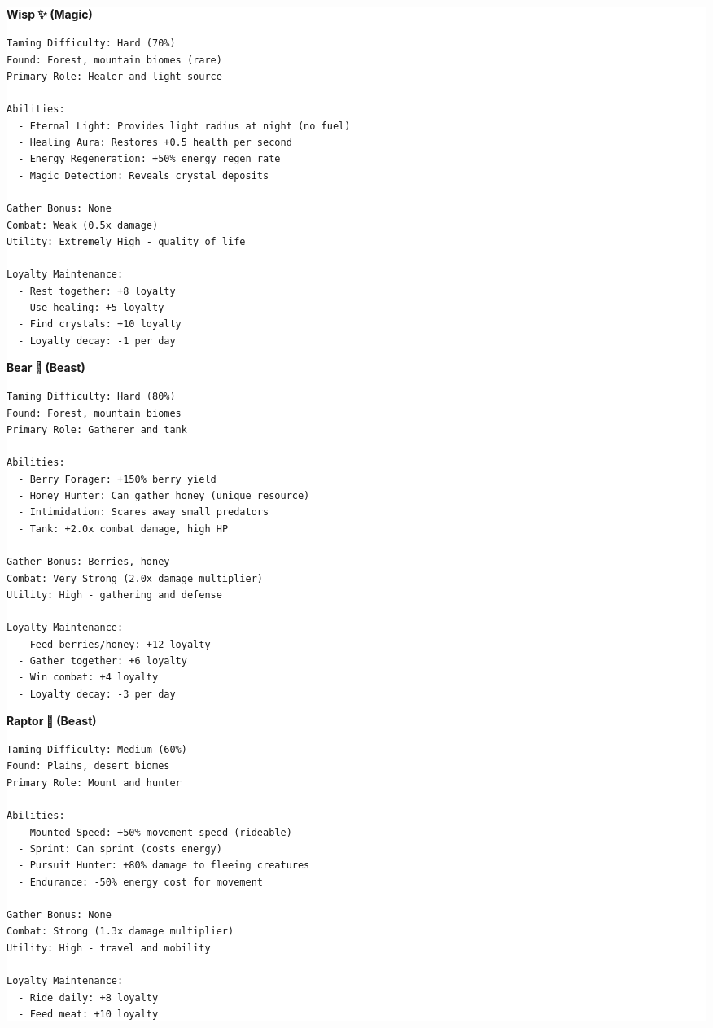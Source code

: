
**Wisp ✨ (Magic)**
```
Taming Difficulty: Hard (70%)
Found: Forest, mountain biomes (rare)
Primary Role: Healer and light source

Abilities:
  - Eternal Light: Provides light radius at night (no fuel)
  - Healing Aura: Restores +0.5 health per second
  - Energy Regeneration: +50% energy regen rate
  - Magic Detection: Reveals crystal deposits

Gather Bonus: None
Combat: Weak (0.5x damage)
Utility: Extremely High - quality of life

Loyalty Maintenance:
  - Rest together: +8 loyalty
  - Use healing: +5 loyalty
  - Find crystals: +10 loyalty
  - Loyalty decay: -1 per day
```

**Bear 🐻 (Beast)**
```
Taming Difficulty: Hard (80%)
Found: Forest, mountain biomes
Primary Role: Gatherer and tank

Abilities:
  - Berry Forager: +150% berry yield
  - Honey Hunter: Can gather honey (unique resource)
  - Intimidation: Scares away small predators
  - Tank: +2.0x combat damage, high HP

Gather Bonus: Berries, honey
Combat: Very Strong (2.0x damage multiplier)
Utility: High - gathering and defense

Loyalty Maintenance:
  - Feed berries/honey: +12 loyalty
  - Gather together: +6 loyalty
  - Win combat: +4 loyalty
  - Loyalty decay: -3 per day
```

**Raptor 🦖 (Beast)**
```
Taming Difficulty: Medium (60%)
Found: Plains, desert biomes
Primary Role: Mount and hunter

Abilities:
  - Mounted Speed: +50% movement speed (rideable)
  - Sprint: Can sprint (costs energy)
  - Pursuit Hunter: +80% damage to fleeing creatures
  - Endurance: -50% energy cost for movement

Gather Bonus: None
Combat: Strong (1.3x damage multiplier)
Utility: High - travel and mobility

Loyalty Maintenance:
  - Ride daily: +8 loyalty
  - Feed meat: +10 loyalty
```